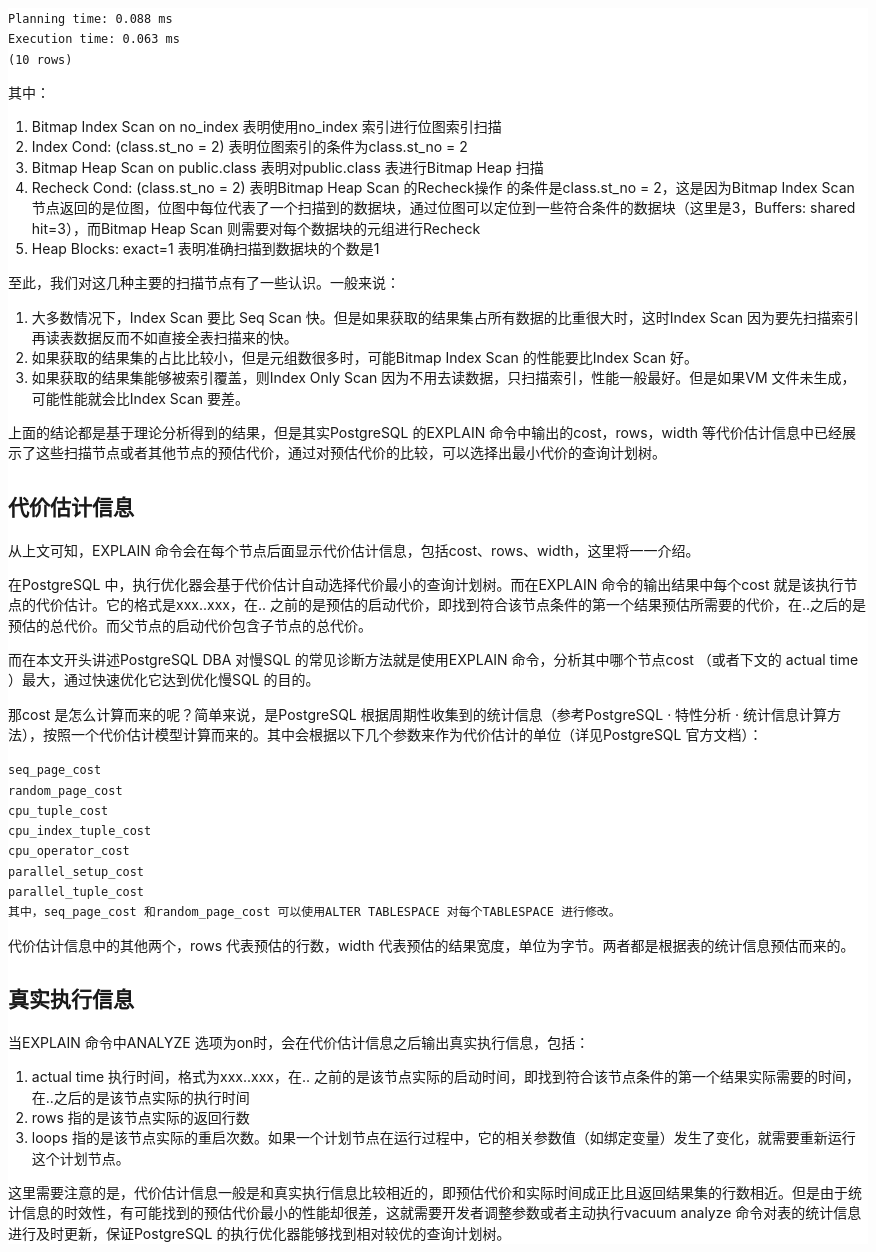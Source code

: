     Planning time: 0.088 ms
    Execution time: 0.063 ms
    (10 rows)

其中：

1. Bitmap Index Scan on no_index 表明使用no_index 索引进行位图索引扫描
1. Index Cond: (class.st_no = 2) 表明位图索引的条件为class.st_no = 2
1. Bitmap Heap Scan on public.class 表明对public.class 表进行Bitmap Heap 扫描
1. Recheck Cond: (class.st_no = 2) 表明Bitmap Heap Scan 的Recheck操作 的条件是class.st_no = 2，这是因为Bitmap Index Scan 节点返回的是位图，位图中每位代表了一个扫描到的数据块，通过位图可以定位到一些符合条件的数据块（这里是3，Buffers: shared hit=3），而Bitmap Heap Scan 则需要对每个数据块的元组进行Recheck
1. Heap Blocks: exact=1 表明准确扫描到数据块的个数是1

至此，我们对这几种主要的扫描节点有了一些认识。一般来说：

1. 大多数情况下，Index Scan 要比 Seq Scan 快。但是如果获取的结果集占所有数据的比重很大时，这时Index Scan 因为要先扫描索引再读表数据反而不如直接全表扫描来的快。
1. 如果获取的结果集的占比比较小，但是元组数很多时，可能Bitmap Index Scan 的性能要比Index Scan 好。
1. 如果获取的结果集能够被索引覆盖，则Index Only Scan 因为不用去读数据，只扫描索引，性能一般最好。但是如果VM 文件未生成，可能性能就会比Index Scan 要差。

上面的结论都是基于理论分析得到的结果，但是其实PostgreSQL 的EXPLAIN 命令中输出的cost，rows，width 等代价估计信息中已经展示了这些扫描节点或者其他节点的预估代价，通过对预估代价的比较，可以选择出最小代价的查询计划树。

## 代价估计信息
从上文可知，EXPLAIN 命令会在每个节点后面显示代价估计信息，包括cost、rows、width，这里将一一介绍。

在PostgreSQL 中，执行优化器会基于代价估计自动选择代价最小的查询计划树。而在EXPLAIN 命令的输出结果中每个cost 就是该执行节点的代价估计。它的格式是xxx..xxx，在.. 之前的是预估的启动代价，即找到符合该节点条件的第一个结果预估所需要的代价，在..之后的是预估的总代价。而父节点的启动代价包含子节点的总代价。

而在本文开头讲述PostgreSQL DBA 对慢SQL 的常见诊断方法就是使用EXPLAIN 命令，分析其中哪个节点cost （或者下文的 actual time ）最大，通过快速优化它达到优化慢SQL 的目的。

那cost 是怎么计算而来的呢？简单来说，是PostgreSQL 根据周期性收集到的统计信息（参考PostgreSQL · 特性分析 · 统计信息计算方法），按照一个代价估计模型计算而来的。其中会根据以下几个参数来作为代价估计的单位（详见PostgreSQL 官方文档）：

    seq_page_cost
    random_page_cost
    cpu_tuple_cost
    cpu_index_tuple_cost
    cpu_operator_cost
    parallel_setup_cost
    parallel_tuple_cost
    其中，seq_page_cost 和random_page_cost 可以使用ALTER TABLESPACE 对每个TABLESPACE 进行修改。

代价估计信息中的其他两个，rows 代表预估的行数，width 代表预估的结果宽度，单位为字节。两者都是根据表的统计信息预估而来的。

## 真实执行信息
当EXPLAIN 命令中ANALYZE 选项为on时，会在代价估计信息之后输出真实执行信息，包括：

1. actual time 执行时间，格式为xxx..xxx，在.. 之前的是该节点实际的启动时间，即找到符合该节点条件的第一个结果实际需要的时间，在..之后的是该节点实际的执行时间
1. rows 指的是该节点实际的返回行数
1. loops 指的是该节点实际的重启次数。如果一个计划节点在运行过程中，它的相关参数值（如绑定变量）发生了变化，就需要重新运行这个计划节点。

这里需要注意的是，代价估计信息一般是和真实执行信息比较相近的，即预估代价和实际时间成正比且返回结果集的行数相近。但是由于统计信息的时效性，有可能找到的预估代价最小的性能却很差，这就需要开发者调整参数或者主动执行vacuum analyze 命令对表的统计信息进行及时更新，保证PostgreSQL 的执行优化器能够找到相对较优的查询计划树。
